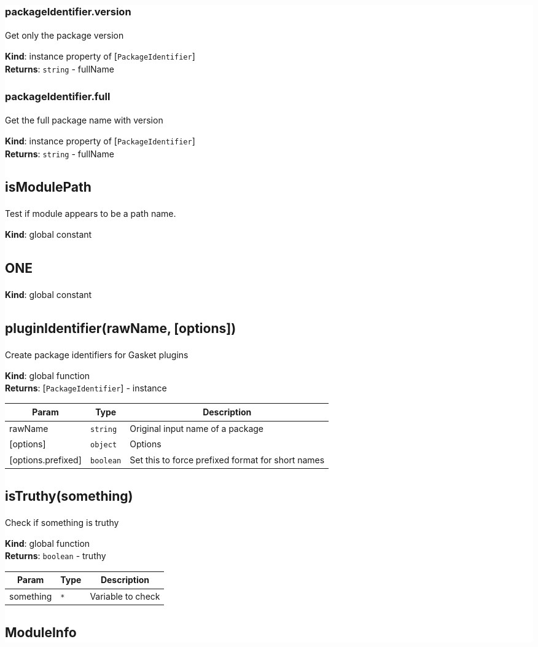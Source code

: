 ### packageIdentifier.version

Get only the package version

**Kind**: instance property of [`PackageIdentifier`]  
**Returns**: `string` - fullName  

### packageIdentifier.full

Get the full package name with version

**Kind**: instance property of [`PackageIdentifier`]  
**Returns**: `string` - fullName  

## isModulePath

Test if module appears to be a path name.

**Kind**: global constant  

## ONE

**Kind**: global constant  

## pluginIdentifier(rawName, \[options\])

Create package identifiers for Gasket plugins

**Kind**: global function  
**Returns**: [`PackageIdentifier`] - instance  

| Param | Type | Description |
| --- | --- | --- |
| rawName | `string` | Original input name of a package |
| \[options\] | `object` | Options |
| \[options.prefixed\] | `boolean` | Set this to force prefixed format for short names |


## isTruthy(something)

Check if something is truthy

**Kind**: global function  
**Returns**: `boolean` - truthy  

| Param | Type | Description |
| --- | --- | --- |
| something | `*` | Variable to check |


## ModuleInfo
